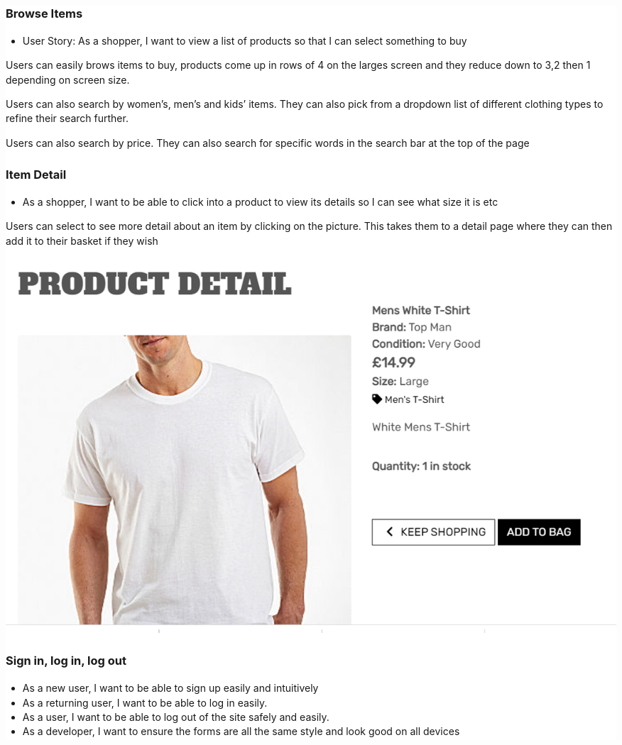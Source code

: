 ### Browse Items

- User Story: As a shopper, I want to view a list of products so that I can select something to buy

Users can easily brows items to buy, products come up in rows of 4 on the larges screen and they reduce down to 3,2 then 1 depending on screen size. 

Users can also search by women’s, men’s and kids’ items. They can also pick from a dropdown list of different clothing types to refine their search further.

Users can also search by price.  They can also search for specific words in the search bar at the top of the page


### Item Detail 

- As a shopper, I want to be able to click into a product to view its details so I can see what size it is etc

Users can select to see more detail about an item by clicking on the picture.  This takes them to a detail page where they can then add it to their basket if they wish

![Detail Page](/media/product-detail.png)

### Sign in, log in, log out

- As a new user, I want to be able to sign up easily and intuitively
- As a returning user, I want to be able to log in easily.
- As a user, I want to be able to log out of the site safely and easily.
- As a developer, I want to ensure the forms are all the same style and look good on all devices
